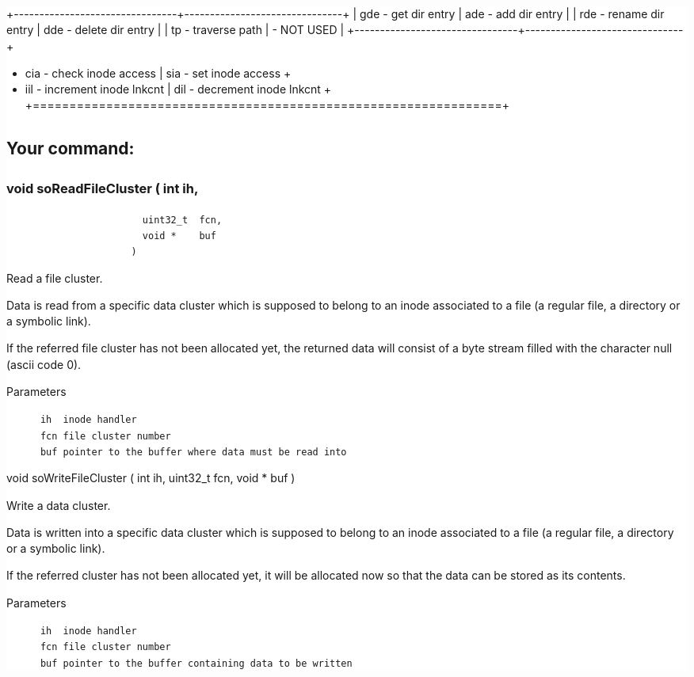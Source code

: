 +--------------------------------+-------------------------------+
| gde - get dir entry            | ade - add dir entry           |
| rde - rename dir entry         | dde - delete dir entry        |
|  tp - traverse path            |     - NOT USED                |
+--------------------------------+-------------------------------+
+ cia - check inode access       | sia - set inode access        +
+ iil - increment inode lnkcnt   | dil - decrement inode lnkcnt  +
+================================================================+

Your command:
---

### void soReadFileCluster ( int       ih,
                            uint32_t  fcn,
                            void *    buf
                          )

   Read a file cluster.

   Data is read from a specific data cluster which is
   supposed to belong to an inode associated to a file (a
   regular file, a directory or a symbolic link).

   If the referred file cluster has not been allocated yet,
   the returned data will consist of a byte stream filled
   with the character null (ascii code 0).

   Parameters

          ih  inode handler
          fcn file cluster number
          buf pointer to the buffer where data must be read into

   void soWriteFileCluster ( int       ih,
                             uint32_t  fcn,
                             void *    buf
                           )

   Write a data cluster.

   Data is written into a specific data cluster which is
   supposed to belong to an inode associated to a file (a
   regular file, a directory or a symbolic link).

   If the referred cluster has not been allocated yet, it
   will be allocated now so that the data can be stored as
   its contents.

   Parameters

          ih  inode handler
          fcn file cluster number
          buf pointer to the buffer containing data to be written
